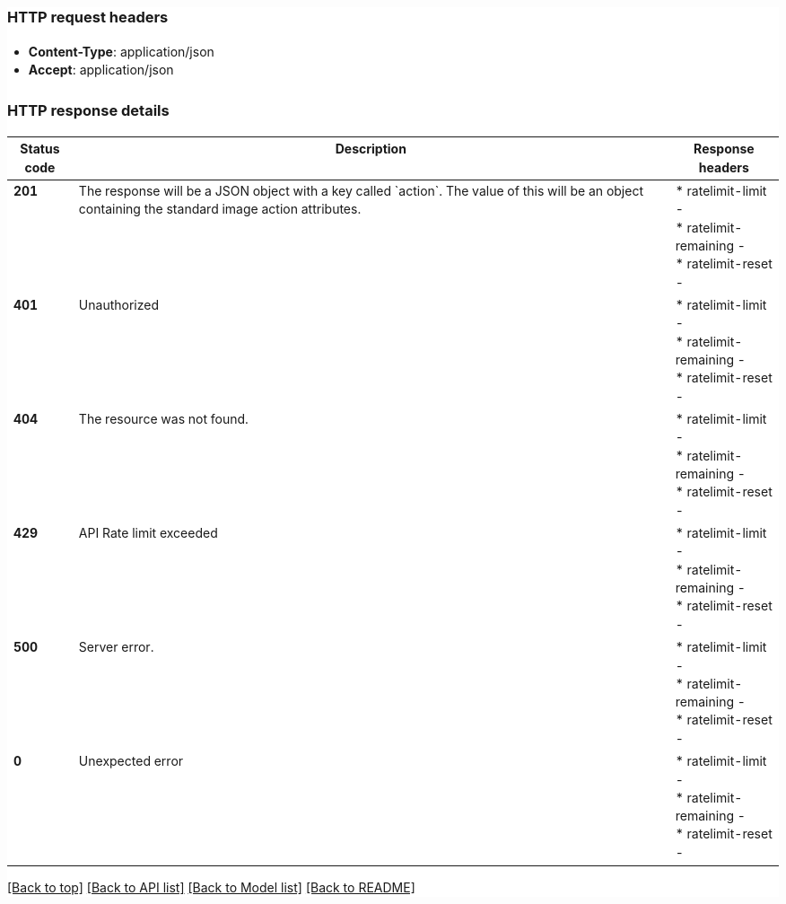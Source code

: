 ### HTTP request headers

 - **Content-Type**: application/json
 - **Accept**: application/json


### HTTP response details

| Status code | Description | Response headers |
|-------------|-------------|------------------|
**201** | The response will be a JSON object with a key called &#x60;action&#x60;. The value of this will be an object containing the standard image action attributes. |  * ratelimit-limit -  <br>  * ratelimit-remaining -  <br>  * ratelimit-reset -  <br>  |
**401** | Unauthorized |  * ratelimit-limit -  <br>  * ratelimit-remaining -  <br>  * ratelimit-reset -  <br>  |
**404** | The resource was not found. |  * ratelimit-limit -  <br>  * ratelimit-remaining -  <br>  * ratelimit-reset -  <br>  |
**429** | API Rate limit exceeded |  * ratelimit-limit -  <br>  * ratelimit-remaining -  <br>  * ratelimit-reset -  <br>  |
**500** | Server error. |  * ratelimit-limit -  <br>  * ratelimit-remaining -  <br>  * ratelimit-reset -  <br>  |
**0** | Unexpected error |  * ratelimit-limit -  <br>  * ratelimit-remaining -  <br>  * ratelimit-reset -  <br>  |

[[Back to top]](#) [[Back to API list]](../README.md#documentation-for-api-endpoints) [[Back to Model list]](../README.md#documentation-for-models) [[Back to README]](../README.md)


